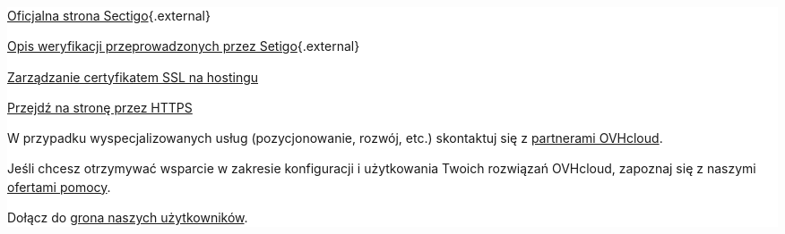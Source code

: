 [Oficjalna strona Sectigo](https://sectigostore.com){.external}

[Opis weryfikacji przeprowadzonych przez Setigo](https://help.sectigostore.com/support/solutions/articles/22000218717-extended-validation-ev-){.external}

[Zarządzanie certyfikatem SSL na hostingu](/pages/web_cloud/web_hosting/ssl_on_webhosting)

[Przejdź na stronę przez HTTPS](/pages/web_cloud/web_hosting/ssl-activate-https-website)

W przypadku wyspecjalizowanych usług (pozycjonowanie, rozwój, etc.) skontaktuj się z [partnerami OVHcloud](/links/partner).

Jeśli chcesz otrzymywać wsparcie w zakresie konfiguracji i użytkowania Twoich rozwiązań OVHcloud, zapoznaj się z naszymi [ofertami pomocy](/links/support).

Dołącz do [grona naszych użytkowników](/links/community). 